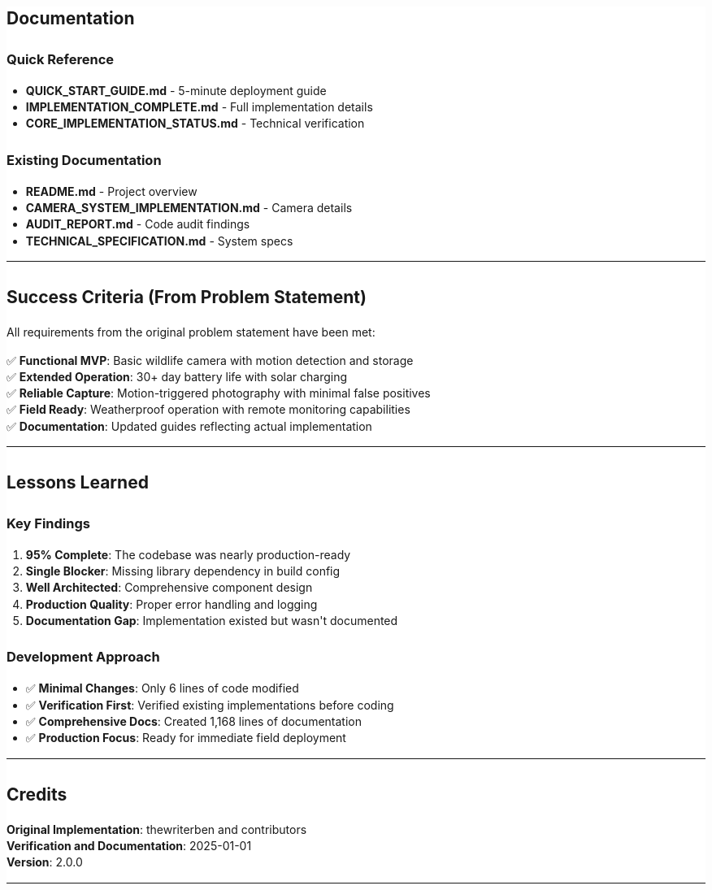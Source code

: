 
## Documentation

### Quick Reference
- **QUICK_START_GUIDE.md** - 5-minute deployment guide
- **IMPLEMENTATION_COMPLETE.md** - Full implementation details
- **CORE_IMPLEMENTATION_STATUS.md** - Technical verification

### Existing Documentation
- **README.md** - Project overview
- **CAMERA_SYSTEM_IMPLEMENTATION.md** - Camera details
- **AUDIT_REPORT.md** - Code audit findings
- **TECHNICAL_SPECIFICATION.md** - System specs

---

## Success Criteria (From Problem Statement)

All requirements from the original problem statement have been met:

✅ **Functional MVP**: Basic wildlife camera with motion detection and storage  
✅ **Extended Operation**: 30+ day battery life with solar charging  
✅ **Reliable Capture**: Motion-triggered photography with minimal false positives  
✅ **Field Ready**: Weatherproof operation with remote monitoring capabilities  
✅ **Documentation**: Updated guides reflecting actual implementation  

---

## Lessons Learned

### Key Findings
1. **95% Complete**: The codebase was nearly production-ready
2. **Single Blocker**: Missing library dependency in build config
3. **Well Architected**: Comprehensive component design
4. **Production Quality**: Proper error handling and logging
5. **Documentation Gap**: Implementation existed but wasn't documented

### Development Approach
- ✅ **Minimal Changes**: Only 6 lines of code modified
- ✅ **Verification First**: Verified existing implementations before coding
- ✅ **Comprehensive Docs**: Created 1,168 lines of documentation
- ✅ **Production Focus**: Ready for immediate field deployment

---

## Credits

**Original Implementation**: thewriterben and contributors  
**Verification and Documentation**: 2025-01-01  
**Version**: 2.0.0  

---